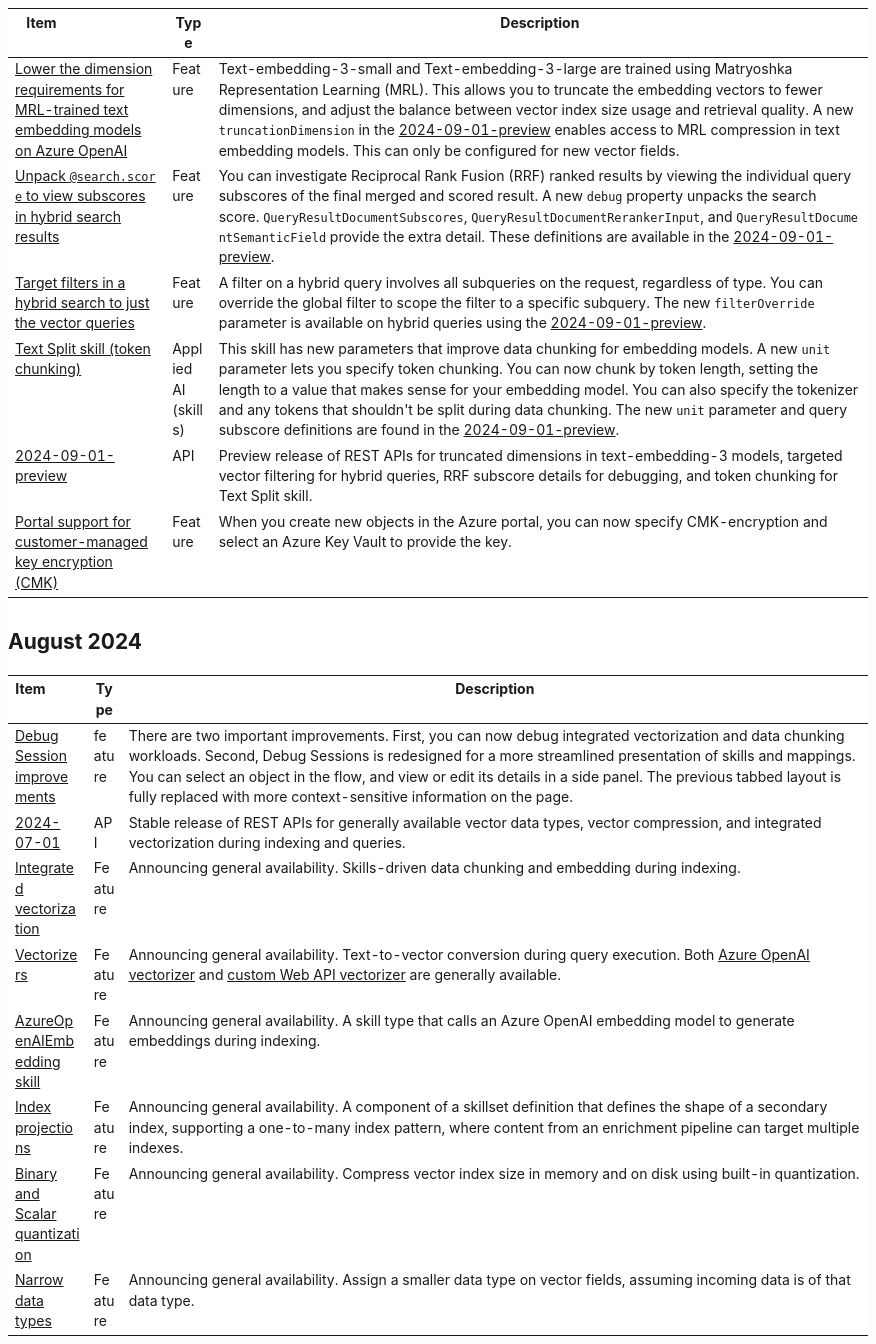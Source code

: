 | Item&nbsp;&nbsp;&nbsp;&nbsp;&nbsp;&nbsp;&nbsp;&nbsp;&nbsp;&nbsp;&nbsp;&nbsp;&nbsp;&nbsp;&nbsp;&nbsp;&nbsp;&nbsp;&nbsp;&nbsp;&nbsp;&nbsp;&nbsp;&nbsp; | Type |  Description |
|-----------------------------|------|--------------|
| [Lower the dimension requirements for MRL-trained text embedding models on Azure OpenAI](vector-search-how-to-truncate-dimensions.md) | Feature | Text-embedding-3-small and Text-embedding-3-large are trained using Matryoshka Representation Learning (MRL). This allows you to truncate the embedding vectors to fewer dimensions, and adjust the balance between vector index size usage and retrieval quality. A new `truncationDimension` in the [2024-09-01-preview](/rest/api/searchservice/indexes/create-or-update?view=rest-searchservice-2024-09-01-preview&preserve-view=true) enables access to MRL compression in text embedding models. This can only be configured for new vector fields. |
| [Unpack `@search.score` to view subscores in hybrid search results](hybrid-search-ranking.md#unpack-a-search-score-into-subscores-preview) | Feature | You can investigate Reciprocal Rank Fusion (RRF) ranked results by viewing the individual query subscores of the final merged and scored result. A new `debug` property unpacks the search score. `QueryResultDocumentSubscores`, `QueryResultDocumentRerankerInput`, and `QueryResultDocumentSemanticField` provide the extra detail. These definitions are available in the [2024-09-01-preview](/rest/api/searchservice/documents/search-post?view=rest-searchservice-2024-09-01-preview&preserve-view=true). |
| [Target filters in a hybrid search to just the vector queries](hybrid-search-how-to-query.md#hybrid-search-with-filters-targeting-vector-subqueries-preview) | Feature | A filter on a hybrid query involves all subqueries on the request, regardless of type. You can override the global filter to scope the filter to a specific subquery. The new `filterOverride` parameter is available on hybrid queries using the [2024-09-01-preview](/rest/api/searchservice/documents/search-post?view=rest-searchservice-2024-09-01-preview&preserve-view=true). |
| [Text Split skill (token chunking)](cognitive-search-skill-textsplit.md) | Applied AI (skills) | This skill has new parameters that improve data chunking for embedding models. A new `unit` parameter lets you specify token chunking. You can now chunk by token length, setting the length to a value that makes sense for your embedding model. You can also specify the tokenizer and any tokens that shouldn't be split during data chunking. The new `unit` parameter and query subscore definitions are found in the [2024-09-01-preview](/rest/api/searchservice/skillsets/create-or-update?view=rest-searchservice-2024-09-01-preview&preserve-view=true). |
| [2024-09-01-preview](/rest/api/searchservice/search-service-api-versions?view=rest-searchservice-2024-09-01-preview&preserve-view=true) | API | Preview release of REST APIs for truncated dimensions in text-embedding-3 models, targeted vector filtering for hybrid queries, RRF subscore details for debugging, and token chunking for Text Split skill.|
| [Portal support for customer-managed key encryption (CMK)](search-security-manage-encryption-keys.md#step-4-encrypt-content) | Feature | When you create new objects in the Azure portal, you can now specify CMK-encryption and select an Azure Key Vault to provide the key. |

## August 2024

| Item&nbsp;&nbsp;&nbsp;&nbsp;&nbsp;&nbsp;&nbsp;&nbsp;&nbsp;&nbsp;&nbsp;&nbsp;&nbsp;&nbsp;&nbsp;&nbsp;&nbsp;&nbsp;&nbsp;&nbsp;&nbsp;&nbsp;&nbsp;&nbsp; | Type |  Description |
|-----------------------------|------|--------------|
| [Debug Session improvements](cognitive-search-debug-session.md) | feature | There are two important improvements. First, you can now debug integrated vectorization and data chunking workloads. Second, Debug Sessions is redesigned for a more streamlined presentation of skills and mappings. You can select an object in the flow, and view or edit its details in a side panel. The previous tabbed layout is fully replaced with more context-sensitive information on the page. |
| [2024-07-01](/rest/api/searchservice/search-service-api-versions?view=rest-searchservice-2024-07-01&preserve-view=true) | API | Stable release of REST APIs for generally available vector data types, vector compression, and integrated vectorization during indexing and queries. |
| [Integrated vectorization](vector-search-integrated-vectorization.md) | Feature | Announcing general availability. Skills-driven data chunking and embedding during indexing. |
| [Vectorizers](vector-search-how-to-configure-vectorizer.md) | Feature  | Announcing general availability. Text-to-vector conversion during query execution. Both [Azure OpenAI vectorizer](vector-search-vectorizer-azure-open-ai.md) and [custom Web API vectorizer](vector-search-vectorizer-custom-web-api.md) are generally available. |
| [AzureOpenAIEmbedding skill](cognitive-search-skill-azure-openai-embedding.md) | Feature | Announcing general availability. A skill type that calls an Azure OpenAI embedding model to generate embeddings during indexing.  |
| [Index projections](index-projections-concept-intro.md) | Feature | Announcing general availability. A component of a skillset definition that defines the shape of a secondary index, supporting a one-to-many index pattern, where content from an enrichment pipeline can target multiple indexes. |
| [Binary and Scalar quantization](vector-search-how-to-quantization.md)  | Feature | Announcing general availability. Compress vector index size in memory and on disk using built-in quantization. |
| [Narrow data types](vector-search-how-to-assign-narrow-data-types.md) | Feature  | Announcing general availability. Assign a smaller data type on vector fields, assuming incoming data is of that data type. |